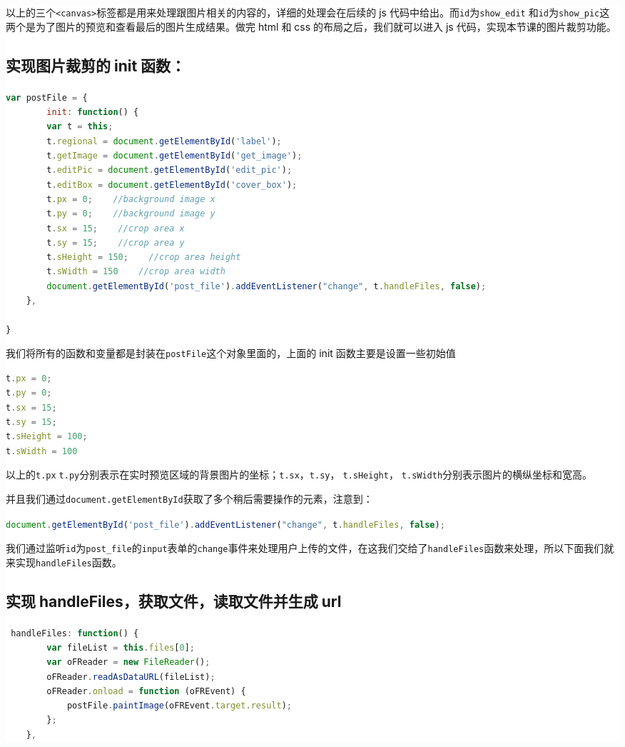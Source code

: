 ```js
```

以上的三个`<canvas>`标签都是用来处理跟图片相关的内容的，详细的处理会在后续的 js 代码中给出。而`id`为`show_edit` 和`id`为`show_pic`这两个是为了图片的预览和查看最后的图片生成结果。做完 html 和 css 的布局之后，我们就可以进入 js 代码，实现本节课的图片裁剪功能。

## 实现图片裁剪的 init 函数：

```js
var postFile = { 
        init: function() {
        var t = this;
        t.regional = document.getElementById('label');
        t.getImage = document.getElementById('get_image');
        t.editPic = document.getElementById('edit_pic');
        t.editBox = document.getElementById('cover_box');
        t.px = 0;    //background image x
        t.py = 0;    //background image y
        t.sx = 15;    //crop area x
        t.sy = 15;    //crop area y
        t.sHeight = 150;    //crop area height
        t.sWidth = 150    //crop area width
        document.getElementById('post_file').addEventListener("change", t.handleFiles, false);
    },

} 
```

我们将所有的函数和变量都是封装在`postFile`这个对象里面的，上面的 init 函数主要是设置一些初始值

```js
t.px = 0;    
t.py = 0;    
t.sx = 15;   
t.sy = 15;   
t.sHeight = 100;    
t.sWidth = 100 
```

以上的`t.px` `t.py`分别表示在实时预览区域的背景图片的坐标；`t.sx`，`t.sy`， `t.sHeight`， `t.sWidth`分别表示图片的横纵坐标和宽高。

并且我们通过`document.getElementById`获取了多个稍后需要操作的元素，注意到：

```js
document.getElementById('post_file').addEventListener("change", t.handleFiles, false); 
```

我们通过监听`id`为`post_file`的`input`表单的`change`事件来处理用户上传的文件，在这我们交给了`handleFiles`函数来处理，所以下面我们就来实现`handleFiles`函数。

## 实现 handleFiles，获取文件，读取文件并生成 url

```js
 handleFiles: function() {
        var fileList = this.files[0];
        var oFReader = new FileReader();
        oFReader.readAsDataURL(fileList);
        oFReader.onload = function (oFREvent) { 
            postFile.paintImage(oFREvent.target.result);
        };
    }, 
```
